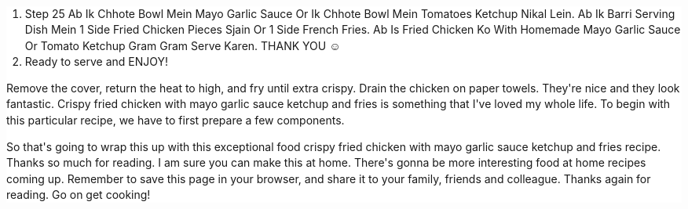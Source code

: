 1. Step 25            Ab Ik Chhote Bowl Mein Mayo Garlic Sauce Or Ik Chhote Bowl Mein Tomatoes Ketchup Nikal Lein. Ab Ik Barri Serving Dish Mein 1 Side Fried Chicken Pieces Sjain Or 1 Side French Fries. Ab Is Fried Chicken Ko With Homemade Mayo Garlic Sauce Or Tomato Ketchup Gram Gram Serve Karen. THANK YOU ☺
1. Ready to serve and ENJOY!

Remove the cover, return the heat to high, and fry until extra crispy. Drain the chicken on paper towels. They&#39;re nice and they look fantastic. Crispy fried chicken with mayo garlic sauce ketchup and fries is something that I&#39;ve loved my whole life. To begin with this particular recipe, we have to first prepare a few components. 

So that's going to wrap this up with this exceptional food crispy fried chicken with mayo garlic sauce ketchup and fries recipe. Thanks so much for reading. I am sure you can make this at home. There's gonna be more interesting food at home recipes coming up. Remember to save this page in your browser, and share it to your family, friends and colleague. Thanks again for reading. Go on get cooking!
